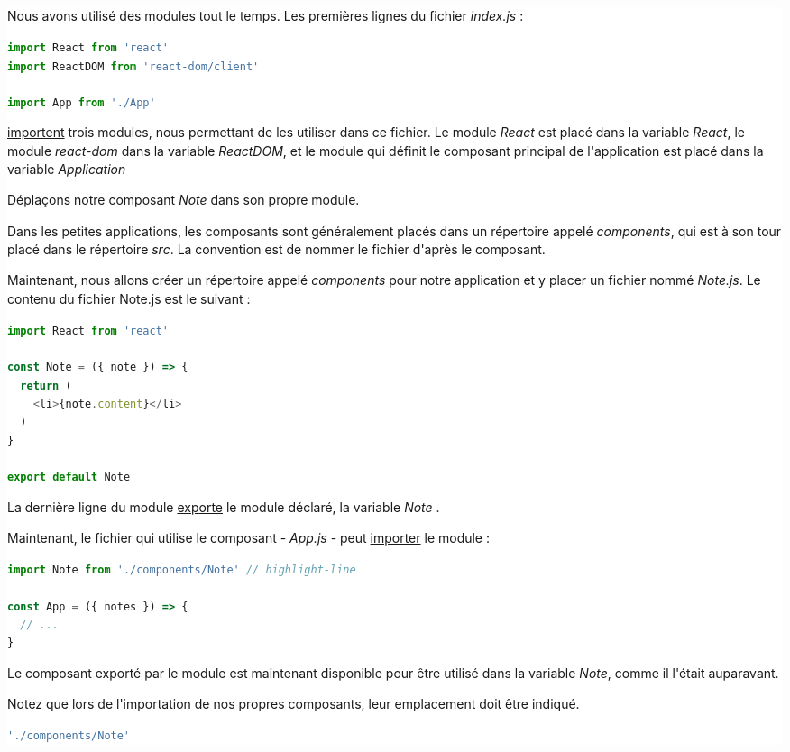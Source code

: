 Nous avons utilisé des modules tout le temps. Les premières lignes du fichier <i>index.js</i> :

```js
import React from 'react'
import ReactDOM from 'react-dom/client'

import App from './App'
```

[importent](https://developer.mozilla.org/en-US/docs/Web/JavaScript/Reference/Statements/import) trois modules, nous permettant de les utiliser dans ce fichier. Le module <i>React</i> est placé dans la variable _React_, le module <i>react-dom</i> dans la variable _ReactDOM_, et le module qui définit le composant principal de l'application est placé dans la variable _Application_

Déplaçons notre composant <i>Note</i> dans son propre module.

Dans les petites applications, les composants sont généralement placés dans un répertoire appelé <i>components</i>, qui est à son tour placé dans le répertoire <i>src</i>. La convention est de nommer le fichier d'après le composant.

Maintenant, nous allons créer un répertoire appelé <i>components</i> pour notre application et y placer un fichier nommé <i>Note.js</i>.
Le contenu du fichier Note.js est le suivant :

```js
import React from 'react'

const Note = ({ note }) => {
  return (
    <li>{note.content}</li>
  )
}

export default Note
```

La dernière ligne du module [exporte](https://developer.mozilla.org/en-US/docs/Web/JavaScript/Reference/Statements/export) le module déclaré, la variable <i>Note</i> .

Maintenant, le fichier qui utilise le composant - <i>App.js</i> - peut [importer](https://developer.mozilla.org/en-US/docs/Web/JavaScript/Reference/Statements/import ) le module :

```js
import Note from './components/Note' // highlight-line

const App = ({ notes }) => {
  // ...
}
```

Le composant exporté par le module est maintenant disponible pour être utilisé dans la variable <i>Note</i>, comme il l'était auparavant.

Notez que lors de l'importation de nos propres composants, leur emplacement doit être indiqué.

```js
'./components/Note'
```
